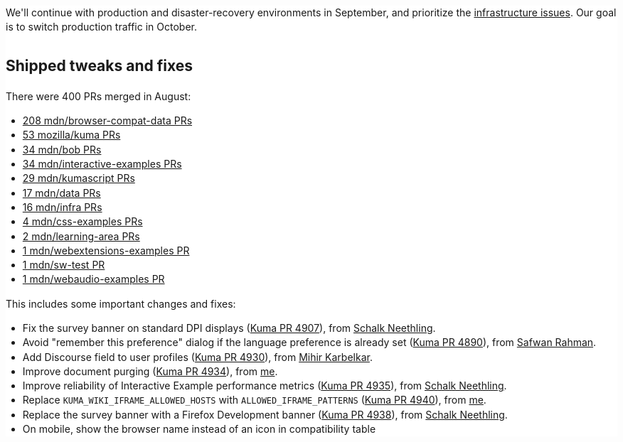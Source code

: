 
We'll continue with production and disaster-recovery environments in
September, and prioritize the
[infrastructure issues](https://github.com/mdn/infra). Our goal is to switch
production traffic in October.

<a name="tweaks-aug-18">Shipped tweaks and fixes</a>
---
There were 400 PRs merged in August:

- [208 mdn/browser-compat-data PRs](https://github.com/mdn/browser-compat-data/pulls?page=1&utf8=✓&q=is:pr+is:closed+merged:"2018-08-01..2018-08-31")
- [53 mozilla/kuma PRs](https://github.com/mozilla/kuma/pulls?page=1&utf8=✓&q=is:pr+is:closed+merged:"2018-08-01..2018-08-31")
- [34 mdn/bob PRs](https://github.com/mdn/bob/pulls?page=1&utf8=✓&q=is:pr+is:closed+merged:"2018-08-01..2018-08-31")
- [34 mdn/interactive-examples PRs](https://github.com/mdn/interactive-examples/pulls?page=1&utf8=✓&q=is:pr+is:closed+merged:"2018-08-01..2018-08-31")
- [29 mdn/kumascript PRs](https://github.com/mdn/kumascript/pulls?page=1&utf8=✓&q=is:pr+is:closed+merged:"2018-08-01..2018-08-31")
- [17 mdn/data PRs](https://github.com/mdn/data/pulls?page=1&utf8=✓&q=is:pr+is:closed+merged:"2018-08-01..2018-08-31")
- [16 mdn/infra PRs](https://github.com/mdn/infra/pulls?page=1&utf8=✓&q=is:pr+is:closed+merged:"2018-08-01..2018-08-31")
- [4 mdn/css-examples PRs](https://github.com/mdn/css-examples/pulls?page=1&utf8=✓&q=is:pr+is:closed+merged:"2018-08-01..2018-08-31")
- [2 mdn/learning-area PRs](https://github.com/mdn/learning-area/pulls?page=1&utf8=✓&q=is:pr+is:closed+merged:"2018-08-01..2018-08-31")
- [1 mdn/webextensions-examples PR](https://github.com/mdn/webextensions-examples/pulls?page=1&utf8=✓&q=is:pr+is:closed+merged:"2018-08-01..2018-08-31")
- [1 mdn/sw-test PR](https://github.com/mdn/sw-test/pulls?page=1&utf8=✓&q=is:pr+is:closed+merged:"2018-08-01..2018-08-31")
- [1 mdn/webaudio-examples PR](https://github.com/mdn/webaudio-examples/pulls?page=1&utf8=✓&q=is:pr+is:closed+merged:"2018-08-01..2018-08-31")

This includes some important changes and fixes:

- Fix the survey banner on standard DPI displays
  ([Kuma PR 4907](https://github.com/mozilla/kuma/pull/4907)),
  from
  [Schalk Neethling](https://github.com/schalkneethling).
- Avoid "remember this preference" dialog if the language preference is already set
  ([Kuma PR 4890](https://github.com/mozilla/kuma/pull/4890)),
  from
  [Safwan Rahman](https://github.com/safwanrahman).
- Add Discourse field to user profiles
  ([Kuma PR 4930](https://github.com/mozilla/kuma/pull/4930)),
  from
  [Mihir Karbelkar](https://github.com/Mihir-Karbelkar).
- Improve document purging
  ([Kuma PR 4934](https://github.com/mozilla/kuma/pull/4934)),
  from
  [me](https://github.com/jwhitlock).
- Improve reliability of Interactive Example performance metrics
  ([Kuma PR 4935](https://github.com/mozilla/kuma/pull/4935)),
  from
  [Schalk Neethling](https://github.com/schalkneethling).
- Replace `KUMA_WIKI_IFRAME_ALLOWED_HOSTS` with `ALLOWED_IFRAME_PATTERNS`
  ([Kuma PR 4940](https://github.com/mozilla/kuma/pull/4940)),
  from
  [me](https://github.com/jwhitlock).
- Replace the survey banner with a Firefox Development banner
  ([Kuma PR 4938](https://github.com/mozilla/kuma/pull/4938)),
  from
  [Schalk Neethling](https://github.com/schalkneethling).
- On mobile, show the browser name instead of an icon in compatibility table